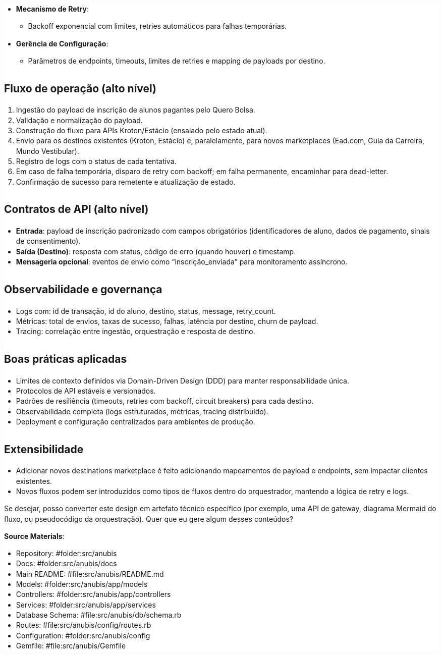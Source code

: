 - **Mecanismo de Retry**:  
  - Backoff exponencial com limites, retries automáticos para falhas temporárias.

- **Gerência de Configuração**:  
  - Parâmetros de endpoints, timeouts, limites de retries e mapping de payloads por destino.

## Fluxo de operação (alto nível)

1. Ingestão do payload de inscrição de alunos pagantes pelo Quero Bolsa.
2. Validação e normalização do payload.
3. Construção do fluxo para APIs Kroton/Estácio (ensaiado pelo estado atual).
4. Envio para os destinos existentes (Kroton, Estácio) e, paralelamente, para novos marketplaces (Ead.com, Guia da Carreira, Mundo Vestibular).
5. Registro de logs com o status de cada tentativa.
6. Em caso de falha temporária, disparo de retry com backoff; em falha permanente, encaminhar para dead-letter.
7. Confirmação de sucesso para remetente e atualização de estado.

## Contratos de API (alto nível)
- **Entrada**: payload de inscrição padronizado com campos obrigatórios (identificadores de aluno, dados de pagamento, sinais de consentimento).
- **Saída (Destino)**: resposta com status, código de erro (quando houver) e timestamp.
- **Mensageria opcional**: eventos de envio como “inscrição_enviada” para monitoramento assíncrono.

## Observabilidade e governança
- Logs com: id de transação, id do aluno, destino, status, message, retry_count.
- Métricas: total de envios, taxas de sucesso, falhas, latência por destino, churn de payload.
- Tracing: correlação entre ingestão, orquestração e resposta de destino.

## Boas práticas aplicadas
- Limites de contexto definidos via Domain-Driven Design (DDD) para manter responsabilidade única.
- Protocolos de API estáveis e versionados.
- Padrões de resiliência (timeouts, retries com backoff, circuit breakers) para cada destino.
- Observabilidade completa (logs estruturados, métricas, tracing distribuído).
- Deployment e configuração centralizados para ambientes de produção.

## Extensibilidade
- Adicionar novos destinations marketplace é feito adicionando mapeamentos de payload e endpoints, sem impactar clientes existentes.
- Novos fluxos podem ser introduzidos como tipos de fluxos dentro do orquestrador, mantendo a lógica de retry e logs.

Se desejar, posso converter este design em artefato técnico específico (por exemplo, uma API de gateway, diagrama Mermaid do fluxo, ou pseudocódigo da orquestração). Quer que eu gere algum desses conteúdos?

**Source Materials**:
- Repository: #folder:src/anubis
- Docs: #folder:src/anubis/docs
- Main README: #file:src/anubis/README.md
- Models: #folder:src/anubis/app/models
- Controllers: #folder:src/anubis/app/controllers
- Services: #folder:src/anubis/app/services
- Database Schema: #file:src/anubis/db/schema.rb
- Routes: #file:src/anubis/config/routes.rb
- Configuration: #folder:src/anubis/config
- Gemfile: #file:src/anubis/Gemfile
